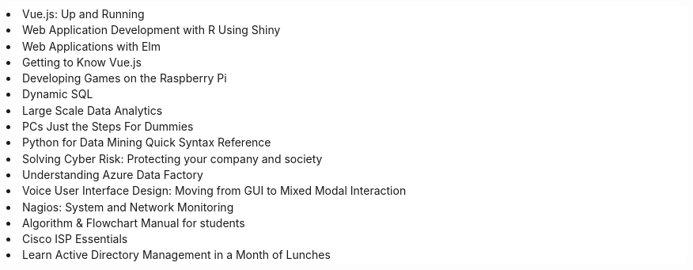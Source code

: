 

<li><a target="_blank" href="https://github.com/manjunath5496/Computer-Science-Reference-Books/blob/master/comp(482).pdf" style="text-decoration:none;">Vue.js: Up and Running </a></li>


<li><a target="_blank" href="https://github.com/manjunath5496/Computer-Science-Reference-Books/blob/master/comp(483).pdf" style="text-decoration:none;">Web Application Development with R Using Shiny</a></li>

<li><a target="_blank" href="https://github.com/manjunath5496/Computer-Science-Reference-Books/blob/master/comp(484).pdf" style="text-decoration:none;">Web Applications with Elm</a></li>

<li><a target="_blank" href="https://github.com/manjunath5496/Computer-Science-Reference-Books/blob/master/comp(485).pdf" style="text-decoration:none;">Getting to Know Vue.js</a></li>

<li><a target="_blank" href="https://github.com/manjunath5496/Computer-Science-Reference-Books/blob/master/comp(486).pdf" style="text-decoration:none;">Developing Games on the Raspberry Pi</a></li>


<li><a target="_blank" href="https://github.com/manjunath5496/Computer-Science-Reference-Books/blob/master/comp(487).pdf" style="text-decoration:none;">Dynamic SQL </a></li>


<li><a target="_blank" href="https://github.com/manjunath5496/Computer-Science-Reference-Books/blob/master/comp(488).pdf" style="text-decoration:none;">Large Scale Data Analytics</a></li>



<li><a target="_blank" href="https://github.com/manjunath5496/Computer-Science-Reference-Books/blob/master/comp(489).pdf" style="text-decoration:none;">PCs Just the Steps For Dummies</a></li>


<li><a target="_blank" href="https://github.com/manjunath5496/Computer-Science-Reference-Books/blob/master/comp(490).pdf" style="text-decoration:none;">Python for Data Mining Quick Syntax Reference</a></li>


<li><a target="_blank" href="https://github.com/manjunath5496/Computer-Science-Reference-Books/blob/master/comp(491).pdf" style="text-decoration:none;">Solving Cyber Risk: Protecting your company and society</a></li>

<li><a target="_blank" href="https://github.com/manjunath5496/Computer-Science-Reference-Books/blob/master/comp(492).pdf" style="text-decoration:none;">Understanding Azure Data Factory</a></li>

<li><a target="_blank" href="https://github.com/manjunath5496/Computer-Science-Reference-Books/blob/master/comp(493).pdf" style="text-decoration:none;">Voice User Interface Design: Moving from GUI to Mixed Modal Interaction</a></li>

<li><a target="_blank" href="https://github.com/manjunath5496/Computer-Science-Reference-Books/blob/master/comp(494).pdf" style="text-decoration:none;">Nagios: System and Network Monitoring</a></li>

<li><a target="_blank" href="https://github.com/manjunath5496/Computer-Science-Reference-Books/blob/master/comp(495).pdf" style="text-decoration:none;">Algorithm & Flowchart Manual for students</a></li>

<li><a target="_blank" href="https://github.com/manjunath5496/Computer-Science-Reference-Books/blob/master/comp(496).pdf" style="text-decoration:none;">Cisco ISP Essentials</a></li>

<li><a target="_blank" href="https://github.com/manjunath5496/Computer-Science-Reference-Books/blob/master/comp(497).pdf" style="text-decoration:none;">Learn Active Directory Management in a Month of Lunches</a></li>
